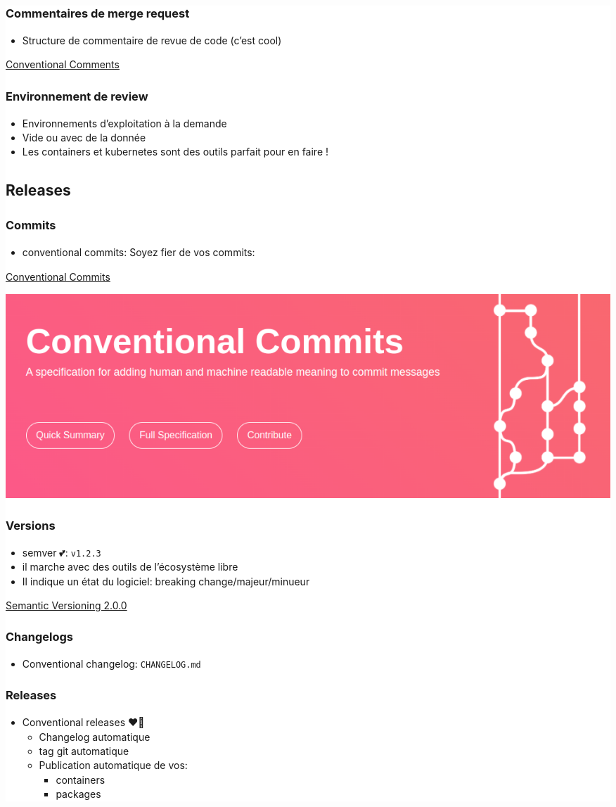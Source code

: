 

### Commentaires de merge request

- Structure de commentaire de revue de code (c’est cool)

[Conventional Comments](https://conventionalcomments.org/)

### Environnement de review

- Environnements d’exploitation à la demande
- Vide ou avec de la donnée
- Les containers et kubernetes sont des outils parfait pour en faire !

## Releases

### Commits

- conventional commits: Soyez fier de vos commits:

[Conventional Commits](https://www.conventionalcommits.org/en/v1.0.0/)

![Untitled](./assets/Untitled%202.png)

### Versions

- semver 💕: `v1.2.3`
- il marche avec des outils de l’écosystème libre
- Il indique un état du logiciel: breaking change/majeur/minueur

[Semantic Versioning 2.0.0](https://semver.org/)

### Changelogs

- Conventional changelog: `CHANGELOG.md`

### Releases

- Conventional releases ❤️‍🔥
    - Changelog automatique
    - tag git automatique
    - Publication automatique de vos:
        - containers
        - packages
